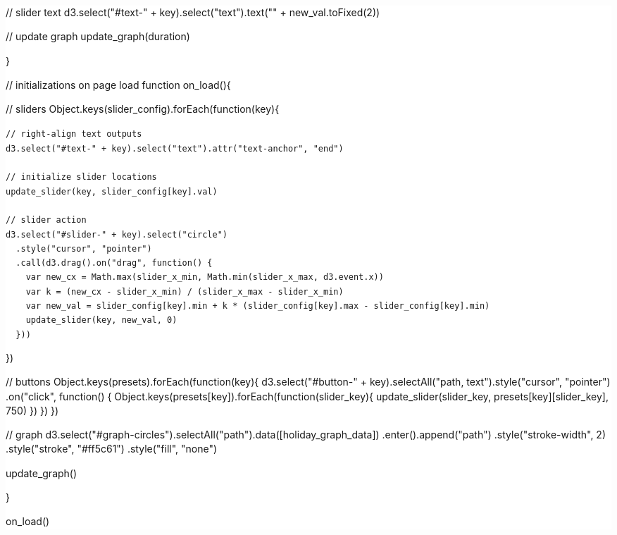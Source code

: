   // slider text
  d3.select("#text-" + key).select("text").text("" + new_val.toFixed(2))

  // update graph
  update_graph(duration)

}


// initializations on page load
function on_load(){

  // sliders
  Object.keys(slider_config).forEach(function(key){

    // right-align text outputs
    d3.select("#text-" + key).select("text").attr("text-anchor", "end")

    // initialize slider locations
    update_slider(key, slider_config[key].val)

    // slider action
    d3.select("#slider-" + key).select("circle")
      .style("cursor", "pointer")
      .call(d3.drag().on("drag", function() {
        var new_cx = Math.max(slider_x_min, Math.min(slider_x_max, d3.event.x))
        var k = (new_cx - slider_x_min) / (slider_x_max - slider_x_min)
        var new_val = slider_config[key].min + k * (slider_config[key].max - slider_config[key].min)
        update_slider(key, new_val, 0)
      }))

  })

  // buttons
  Object.keys(presets).forEach(function(key){
    d3.select("#button-" + key).selectAll("path, text").style("cursor", "pointer")
      .on("click", function() {
        Object.keys(presets[key]).forEach(function(slider_key){
          update_slider(slider_key,  presets[key][slider_key], 750)
        })
      })
  })

  // graph
  d3.select("#graph-circles").selectAll("path").data([holiday_graph_data])
    .enter().append("path")
      .style("stroke-width", 2)
      .style("stroke", "#ff5c61")
      .style("fill", "none")

  update_graph()

}

on_load()

</script>
